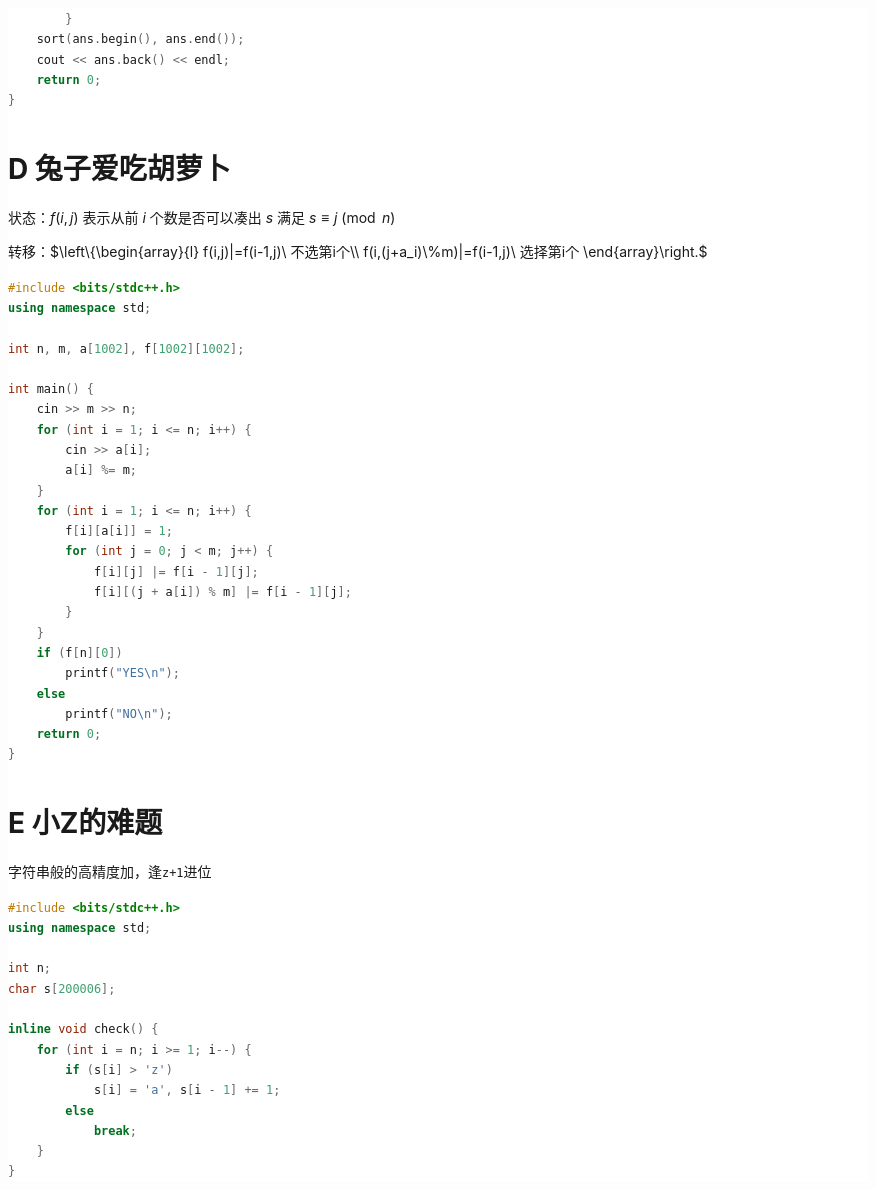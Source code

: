 ```cpp
        }
    sort(ans.begin(), ans.end());
    cout << ans.back() << endl;
    return 0;
}
```

# D 兔子爱吃胡萝卜

状态：$f(i,j)$ 表示从前 $i$ 个数是否可以凑出 $s$ 满足 $s\equiv j\pmod n$

转移：$\left\{\begin{array}{l}
f(i,j)|=f(i-1,j)\ 不选第i个\\
f(i,(j+a_i)\%m)|=f(i-1,j)\ 选择第i个
\end{array}\right.$

```cpp
#include <bits/stdc++.h>
using namespace std;

int n, m, a[1002], f[1002][1002];

int main() {
    cin >> m >> n;
    for (int i = 1; i <= n; i++) {
        cin >> a[i];
        a[i] %= m;
    }
    for (int i = 1; i <= n; i++) {
        f[i][a[i]] = 1;
        for (int j = 0; j < m; j++) {
            f[i][j] |= f[i - 1][j];
            f[i][(j + a[i]) % m] |= f[i - 1][j];
        }
    }
    if (f[n][0])
        printf("YES\n");
    else
        printf("NO\n");
    return 0;
}
```

# E 小Z的难题

字符串般的高精度加，逢`z+1`进位

```cpp
#include <bits/stdc++.h>
using namespace std;

int n;
char s[200006];

inline void check() {
    for (int i = n; i >= 1; i--) {
        if (s[i] > 'z')
            s[i] = 'a', s[i - 1] += 1;
        else
            break;
    }
}

```